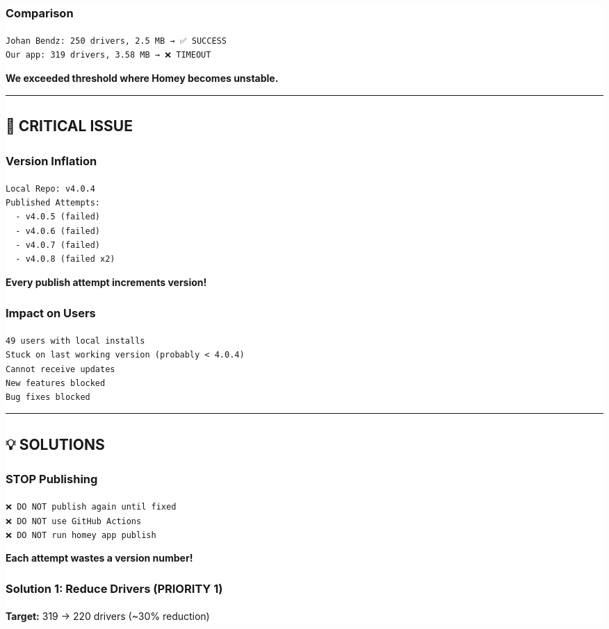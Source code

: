 ### Comparison

```
Johan Bendz: 250 drivers, 2.5 MB → ✅ SUCCESS
Our app: 319 drivers, 3.58 MB → ❌ TIMEOUT
```

**We exceeded threshold where Homey becomes unstable.**

---

## 🚨 CRITICAL ISSUE

### Version Inflation

```
Local Repo: v4.0.4
Published Attempts:
  - v4.0.5 (failed)
  - v4.0.6 (failed)
  - v4.0.7 (failed)
  - v4.0.8 (failed x2)
```

**Every publish attempt increments version!**

### Impact on Users

```
49 users with local installs
Stuck on last working version (probably < 4.0.4)
Cannot receive updates
New features blocked
Bug fixes blocked
```

---

## 💡 SOLUTIONS

### STOP Publishing

```
❌ DO NOT publish again until fixed
❌ DO NOT use GitHub Actions
❌ DO NOT run homey app publish
```

**Each attempt wastes a version number!**

### Solution 1: Reduce Drivers (PRIORITY 1)

**Target:** 319 → 220 drivers (~30% reduction)
